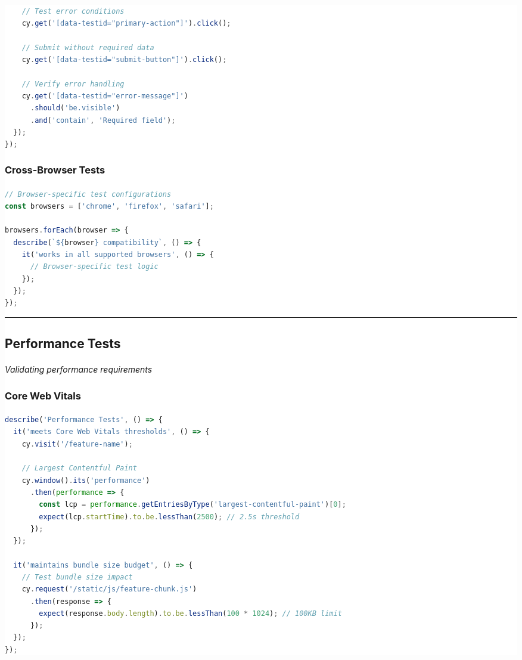 ```typescript
    // Test error conditions
    cy.get('[data-testid="primary-action"]').click();
    
    // Submit without required data
    cy.get('[data-testid="submit-button"]').click();
    
    // Verify error handling
    cy.get('[data-testid="error-message"]')
      .should('be.visible')
      .and('contain', 'Required field');
  });
});
```

### Cross-Browser Tests

```typescript
// Browser-specific test configurations
const browsers = ['chrome', 'firefox', 'safari'];

browsers.forEach(browser => {
  describe(`${browser} compatibility`, () => {
    it('works in all supported browsers', () => {
      // Browser-specific test logic
    });
  });
});
```

---

## Performance Tests

*Validating performance requirements*

### Core Web Vitals

```typescript
describe('Performance Tests', () => {
  it('meets Core Web Vitals thresholds', () => {
    cy.visit('/feature-name');
    
    // Largest Contentful Paint
    cy.window().its('performance')
      .then(performance => {
        const lcp = performance.getEntriesByType('largest-contentful-paint')[0];
        expect(lcp.startTime).to.be.lessThan(2500); // 2.5s threshold
      });
  });
  
  it('maintains bundle size budget', () => {
    // Test bundle size impact
    cy.request('/static/js/feature-chunk.js')
      .then(response => {
        expect(response.body.length).to.be.lessThan(100 * 1024); // 100KB limit
      });
  });
});
```
